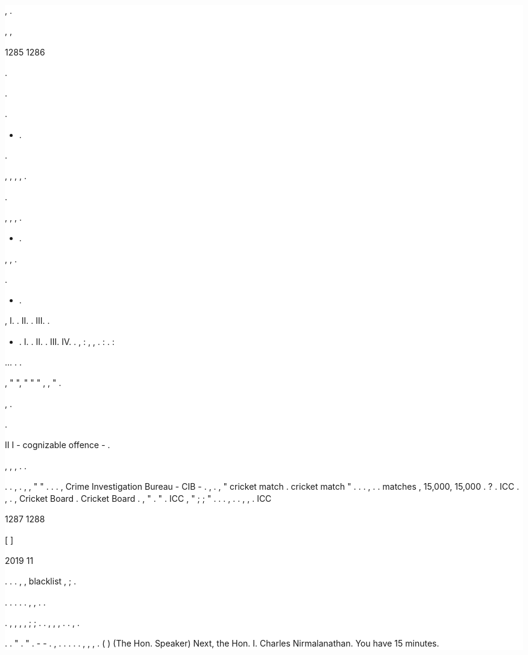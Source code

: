 , .

, ,

1285 1286

.

.

.

* .

.

, , , , .

.

, , , .

* .

, , .

.

* .

, I. . II. . III. .

* . I. . II. . III. IV. . , : , , . : . :

... . .

, " ", " " " , , " .

, .

.

II I - cognizable offence - .

, , , . .

. . , . , , " " . . . , Crime Investigation Bureau - CIB - . , . , " cricket match . cricket match " . . . , . . matches , 15,000, 15,000 . ? . ICC . , . , Cricket Board . Cricket Board . , " . " . ICC , " ; ; " . . . , . . , , . ICC

1287 1288

[ ]

2019 11

. . . , , blacklist , ; .

. . . . . , , . .

. , , , , ; ; . . , , , . . , .

. . " . " . - - . , . . . . . , , , . ( ) (The Hon. Speaker) Next, the Hon. I. Charles Nirmalanathan. You have 15 minutes.
